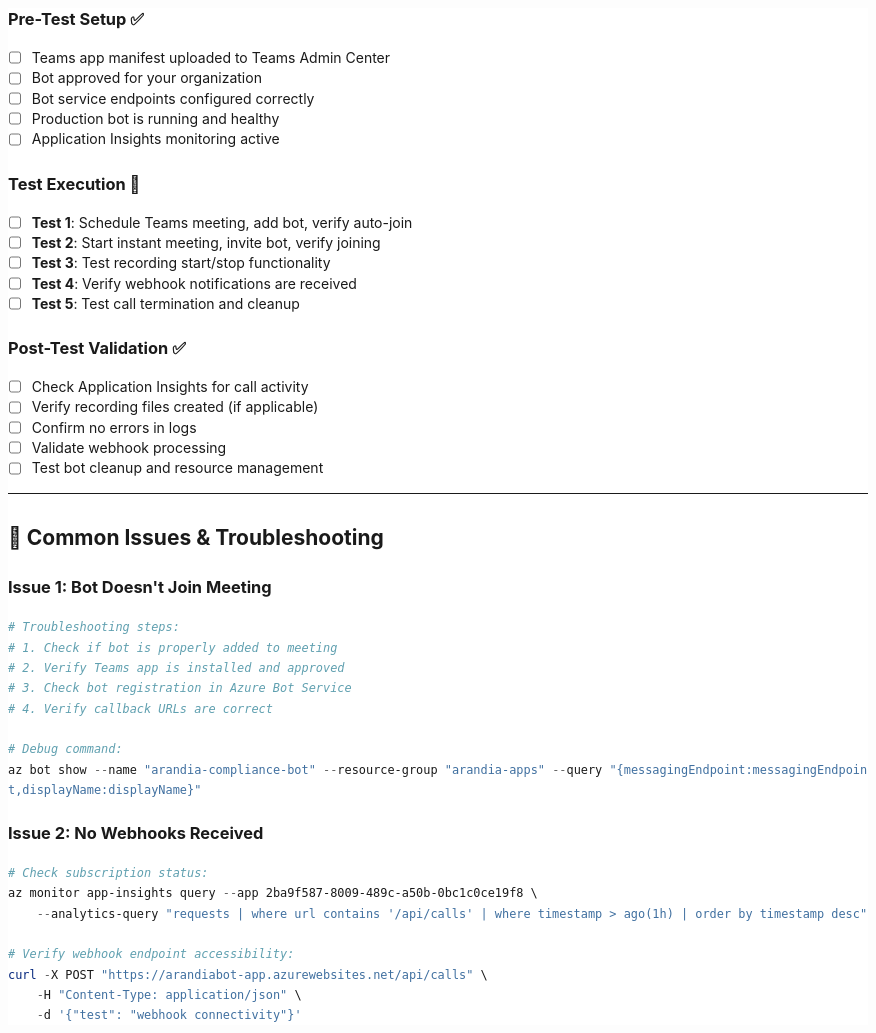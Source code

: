### **Pre-Test Setup** ✅
- [ ] Teams app manifest uploaded to Teams Admin Center
- [ ] Bot approved for your organization
- [ ] Bot service endpoints configured correctly
- [ ] Production bot is running and healthy
- [ ] Application Insights monitoring active

### **Test Execution** 🧪
- [ ] **Test 1**: Schedule Teams meeting, add bot, verify auto-join
- [ ] **Test 2**: Start instant meeting, invite bot, verify joining
- [ ] **Test 3**: Test recording start/stop functionality
- [ ] **Test 4**: Verify webhook notifications are received
- [ ] **Test 5**: Test call termination and cleanup

### **Post-Test Validation** ✅
- [ ] Check Application Insights for call activity
- [ ] Verify recording files created (if applicable)
- [ ] Confirm no errors in logs
- [ ] Validate webhook processing
- [ ] Test bot cleanup and resource management

---

## 🚨 **Common Issues & Troubleshooting**

### **Issue 1: Bot Doesn't Join Meeting**
```powershell
# Troubleshooting steps:
# 1. Check if bot is properly added to meeting
# 2. Verify Teams app is installed and approved
# 3. Check bot registration in Azure Bot Service
# 4. Verify callback URLs are correct

# Debug command:
az bot show --name "arandia-compliance-bot" --resource-group "arandia-apps" --query "{messagingEndpoint:messagingEndpoint,displayName:displayName}"
```

### **Issue 2: No Webhooks Received**
```powershell
# Check subscription status:
az monitor app-insights query --app 2ba9f587-8009-489c-a50b-0bc1c0ce19f8 \
    --analytics-query "requests | where url contains '/api/calls' | where timestamp > ago(1h) | order by timestamp desc"

# Verify webhook endpoint accessibility:
curl -X POST "https://arandiabot-app.azurewebsites.net/api/calls" \
    -H "Content-Type: application/json" \
    -d '{"test": "webhook connectivity"}'
```
